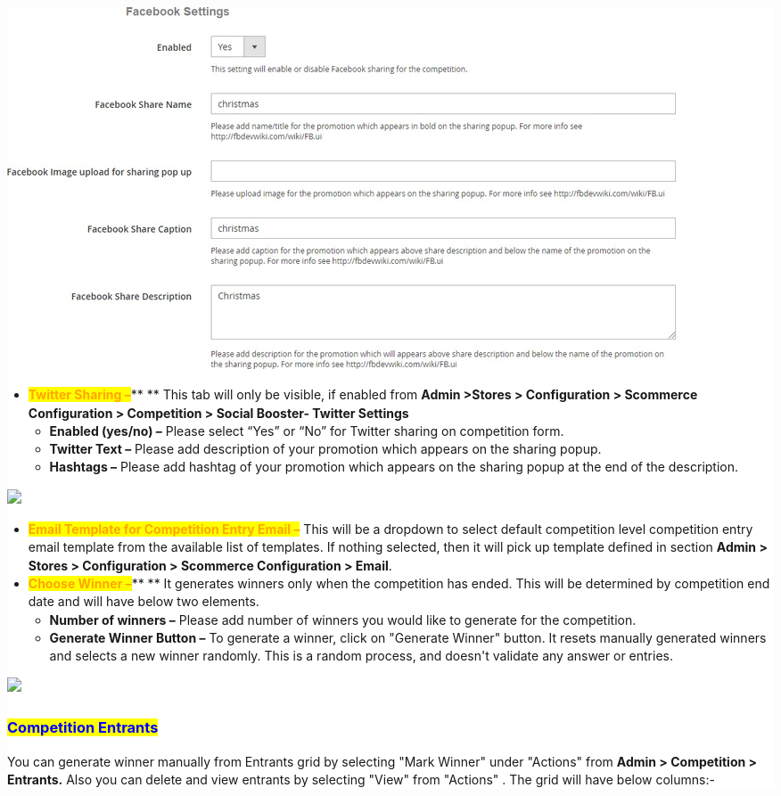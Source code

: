 ![](../../.gitbook/assets/competition2.png)

* <mark style="color:orange;">**Twitter Sharing –**</mark>** ** This tab will only be visible, if enabled from **Admin >Stores > Configuration > Scommerce Configuration > Competition > Social Booster- Twitter Settings**
  * **Enabled (yes/no) –** Please select “Yes” or “No” for Twitter sharing on competition form.
  * **Twitter Text –** Please add description of your promotion which appears on the sharing popup.
  * **Hashtags –** Please add hashtag of your promotion which appears on the sharing popup at the end of the description.

![](<../../.gitbook/assets/17 (17)>)

* <mark style="color:orange;">**Email Template for Competition Entry Email –**</mark> This will be a dropdown to select default competition level competition entry email template from the available list of templates. If nothing selected, then it will pick up template defined in section **Admin > Stores > Configuration > Scommerce Configuration > Email**.
* <mark style="color:orange;">**Choose Winner –**</mark>** ** It generates winners only when the competition has ended. This will be determined by competition end date and will have below two elements.
  * **Number of winners –** Please add number of winners you would like to generate for the competition.
  * **Generate Winner Button –** To generate a winner, click on "Generate Winner" button. It resets manually generated winners and selects a new winner randomly. This is a random process, and doesn't validate any answer or entries.

![](<../../.gitbook/assets/18 (11)>)

### <mark style="color:blue;">**Competition Entrants**</mark>&#x20;

You can generate winner manually from Entrants grid by selecting "Mark Winner" under "Actions" from **Admin > Competition > Entrants.** Also you can delete and view entrants by selecting "View" from "Actions" . The grid will have below columns:-
